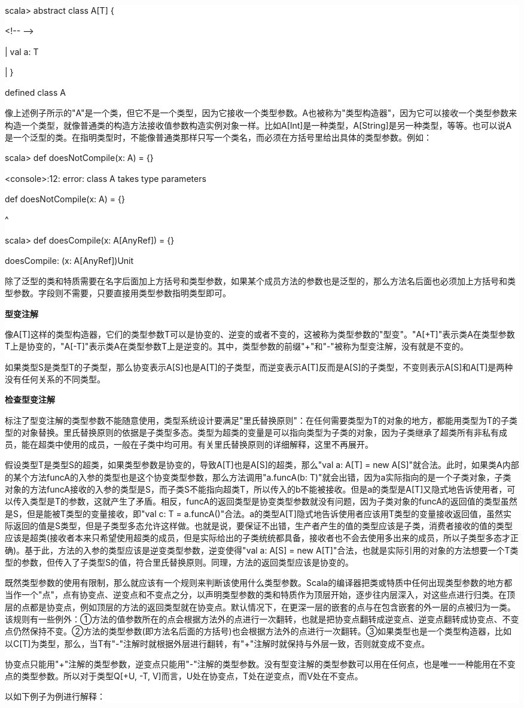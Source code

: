 scala\> abstract class A\[T\] {

\<!\-- \--\>

\| val a: T

\| }

defined class A

像上述例子所示的"A"是一个类，但它不是一个类型，因为它接收一个类型参数。A也被称为"类型构造器"，因为它可以接收一个类型参数来构造一个类型，就像普通类的构造方法接收值参数构造实例对象一样。比如A\[Int\]是一种类型，A\[String\]是另一种类型，等等。也可以说A是一个泛型的类。在指明类型时，不能像普通类那样只写一个类名，而必须在方括号里给出具体的类型参数。例如：

scala\> def doesNotCompile(x: A) = {}

\<console\>:12: error: class A takes type parameters

def doesNotCompile(x: A) = {}

\^

scala\> def doesCompile(x: A\[AnyRef\]) = {}

doesCompile: (x: A\[AnyRef\])Unit

除了泛型的类和特质需要在名字后面加上方括号和类型参数，如果某个成员方法的参数也是泛型的，那么方法名后面也必须加上方括号和类型参数。字段则不需要，只要直接用类型参数指明类型即可。

**型变注解**

像A\[T\]这样的类型构造器，它们的类型参数T可以是协变的、逆变的或者不变的，这被称为类型参数的"型变"。"A\[+T\]"表示类A在类型参数T上是协变的，"A\[-T\]"表示类A在类型参数T上是逆变的。其中，类型参数的前缀"+"和"-"被称为型变注解，没有就是不变的。

如果类型S是类型T的子类型，那么协变表示A\[S\]也是A\[T\]的子类型，而逆变表示A\[T\]反而是A\[S\]的子类型，不变则表示A\[S\]和A\[T\]是两种没有任何关系的不同类型。

**检查型变注解**

标注了型变注解的类型参数不能随意使用，类型系统设计要满足"里氏替换原则"：在任何需要类型为T的对象的地方，都能用类型为T的子类型的对象替换。里氏替换原则的依据是子类型多态。类型为超类的变量是可以指向类型为子类的对象，因为子类继承了超类所有非私有成员，能在超类中使用的成员，一般在子类中均可用。有关里氏替换原则的详细解释，这里不再展开。

假设类型T是类型S的超类，如果类型参数是协变的，导致A\[T\]也是A\[S\]的超类，那么"val
a: A\[T\] = new
A\[S\]"就合法。此时，如果类A内部的某个方法funcA的入参的类型也是这个协变类型参数，那么方法调用"a.funcA(b:
T)"就会出错，因为a实际指向的是一个子类对象，子类对象的方法funcA接收的入参的类型是S，而子类S不能指向超类T，所以传入的b不能被接收。但是a的类型是A\[T\]又隐式地告诉使用者，可以传入类型是T的参数，这就产生了矛盾。相反，funcA的返回类型是协变类型参数就没有问题，因为子类对象的funcA的返回值的类型虽然是S，但是能被T类型的变量接收，即"val
c: T =
a.funcA()"合法。a的类型A\[T\]隐式地告诉使用者应该用T类型的变量接收返回值，虽然实际返回的值是S类型，但是子类型多态允许这样做。也就是说，要保证不出错，生产者产生的值的类型应该是子类，消费者接收的值的类型应该是超类(接收者本来只希望使用超类的成员，但是实际给出的子类统统都具备，接收者也不会去使用多出来的成员，所以子类型多态才正确)。基于此，方法的入参的类型应该是逆变类型参数，逆变使得"val
a: A\[S\] = new
A\[T\]"合法，也就是实际引用的对象的方法想要一个T类型的参数，但传入了子类型S的值，符合里氏替换原则。同理，方法的返回类型应该是协变的。

既然类型参数的使用有限制，那么就应该有一个规则来判断该使用什么类型参数。Scala的编译器把类或特质中任何出现类型参数的地方都当作一个"点"，点有协变点、逆变点和不变点之分，以声明类型参数的类和特质作为顶层开始，逐步往内层深入，对这些点进行归类。在顶层的点都是协变点，例如顶层的方法的返回类型就在协变点。默认情况下，在更深一层的嵌套的点与在包含嵌套的外一层的点被归为一类。该规则有一些例外：①方法的值参数所在的点会根据方法外的点进行一次翻转，也就是把协变点翻转成逆变点、逆变点翻转成协变点、不变点仍然保持不变。②方法的类型参数(即方法名后面的方括号)也会根据方法外的点进行一次翻转。③如果类型也是一个类型构造器，比如以C\[T\]为类型，那么，当T有"-"注解时就根据外层进行翻转，有"+"注解时就保持与外层一致，否则就变成不变点。

协变点只能用"+"注解的类型参数，逆变点只能用"-"注解的类型参数。没有型变注解的类型参数可以用在任何点，也是唯一一种能用在不变点的类型参数。所以对于类型Q\[+U,
-T, V\]而言，U处在协变点，T处在逆变点，而V处在不变点。

以如下例子为例进行解释：
